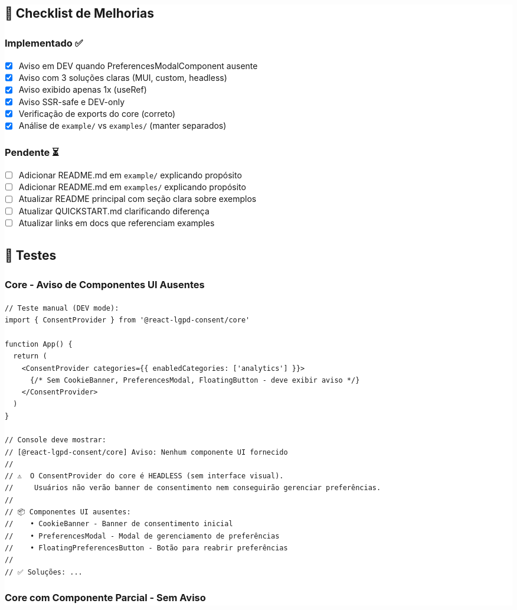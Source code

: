 ## 🎯 Checklist de Melhorias

### Implementado ✅

- [x] Aviso em DEV quando PreferencesModalComponent ausente
- [x] Aviso com 3 soluções claras (MUI, custom, headless)
- [x] Aviso exibido apenas 1x (useRef)
- [x] Aviso SSR-safe e DEV-only
- [x] Verificação de exports do core (correto)
- [x] Análise de `example/` vs `examples/` (manter separados)

### Pendente ⏳

- [ ] Adicionar README.md em `example/` explicando propósito
- [ ] Adicionar README.md em `examples/` explicando propósito
- [ ] Atualizar README principal com seção clara sobre exemplos
- [ ] Atualizar QUICKSTART.md clarificando diferença
- [ ] Atualizar links em docs que referenciam examples

## 🧪 Testes

### Core - Aviso de Componentes UI Ausentes

```tsx
// Teste manual (DEV mode):
import { ConsentProvider } from '@react-lgpd-consent/core'

function App() {
  return (
    <ConsentProvider categories={{ enabledCategories: ['analytics'] }}>
      {/* Sem CookieBanner, PreferencesModal, FloatingButton - deve exibir aviso */}
    </ConsentProvider>
  )
}

// Console deve mostrar:
// [@react-lgpd-consent/core] Aviso: Nenhum componente UI fornecido
//
// ⚠️  O ConsentProvider do core é HEADLESS (sem interface visual).
//     Usuários não verão banner de consentimento nem conseguirão gerenciar preferências.
//
// 📦 Componentes UI ausentes:
//    • CookieBanner - Banner de consentimento inicial
//    • PreferencesModal - Modal de gerenciamento de preferências
//    • FloatingPreferencesButton - Botão para reabrir preferências
//
// ✅ Soluções: ...
```

### Core com Componente Parcial - Sem Aviso

